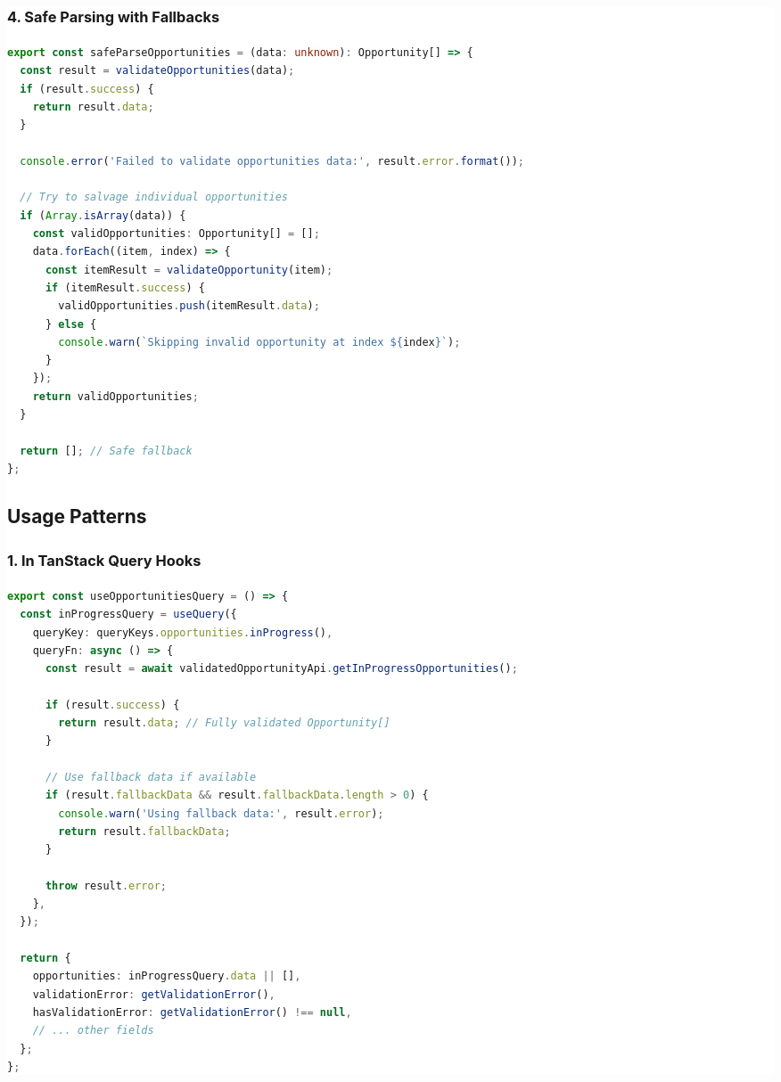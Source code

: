 ### 4. Safe Parsing with Fallbacks

```typescript
export const safeParseOpportunities = (data: unknown): Opportunity[] => {
  const result = validateOpportunities(data);
  if (result.success) {
    return result.data;
  }
  
  console.error('Failed to validate opportunities data:', result.error.format());
  
  // Try to salvage individual opportunities
  if (Array.isArray(data)) {
    const validOpportunities: Opportunity[] = [];
    data.forEach((item, index) => {
      const itemResult = validateOpportunity(item);
      if (itemResult.success) {
        validOpportunities.push(itemResult.data);
      } else {
        console.warn(`Skipping invalid opportunity at index ${index}`);
      }
    });
    return validOpportunities;
  }
  
  return []; // Safe fallback
};
```

## Usage Patterns

### 1. In TanStack Query Hooks

```typescript
export const useOpportunitiesQuery = () => {
  const inProgressQuery = useQuery({
    queryKey: queryKeys.opportunities.inProgress(),
    queryFn: async () => {
      const result = await validatedOpportunityApi.getInProgressOpportunities();
      
      if (result.success) {
        return result.data; // Fully validated Opportunity[]
      }
      
      // Use fallback data if available
      if (result.fallbackData && result.fallbackData.length > 0) {
        console.warn('Using fallback data:', result.error);
        return result.fallbackData;
      }
      
      throw result.error;
    },
  });

  return {
    opportunities: inProgressQuery.data || [],
    validationError: getValidationError(),
    hasValidationError: getValidationError() !== null,
    // ... other fields
  };
};
```
